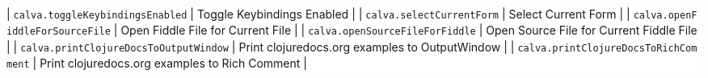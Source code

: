 | `calva.toggleKeybindingsEnabled` | Toggle Keybindings Enabled |
| `calva.selectCurrentForm` | Select Current Form |
| `calva.openFiddleForSourceFile` | Open Fiddle File for Current File |
| `calva.openSourceFileForFiddle` | Open Source File for Current Fiddle File |
| `calva.printClojureDocsToOutputWindow` | Print clojuredocs.org examples to OutputWindow |
| `calva.printClojureDocsToRichComment` | Print clojuredocs.org examples to Rich Comment |
